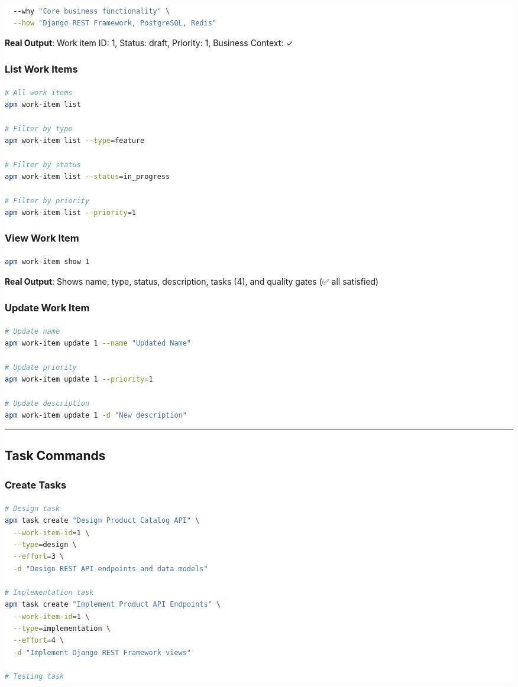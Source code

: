 ```bash
  --why "Core business functionality" \
  --how "Django REST Framework, PostgreSQL, Redis"
```

**Real Output**: Work item ID: 1, Status: draft, Priority: 1, Business Context: ✓

### List Work Items

```bash
# All work items
apm work-item list

# Filter by type
apm work-item list --type=feature

# Filter by status
apm work-item list --status=in_progress

# Filter by priority
apm work-item list --priority=1
```

### View Work Item

```bash
apm work-item show 1
```

**Real Output**: Shows name, type, status, description, tasks (4), and quality gates (✅ all satisfied)

### Update Work Item

```bash
# Update name
apm work-item update 1 --name "Updated Name"

# Update priority
apm work-item update 1 --priority=1

# Update description
apm work-item update 1 -d "New description"
```

---

## Task Commands

### Create Tasks

```bash
# Design task
apm task create "Design Product Catalog API" \
  --work-item-id=1 \
  --type=design \
  --effort=3 \
  -d "Design REST API endpoints and data models"

# Implementation task
apm task create "Implement Product API Endpoints" \
  --work-item-id=1 \
  --type=implementation \
  --effort=4 \
  -d "Implement Django REST Framework views"

# Testing task
```